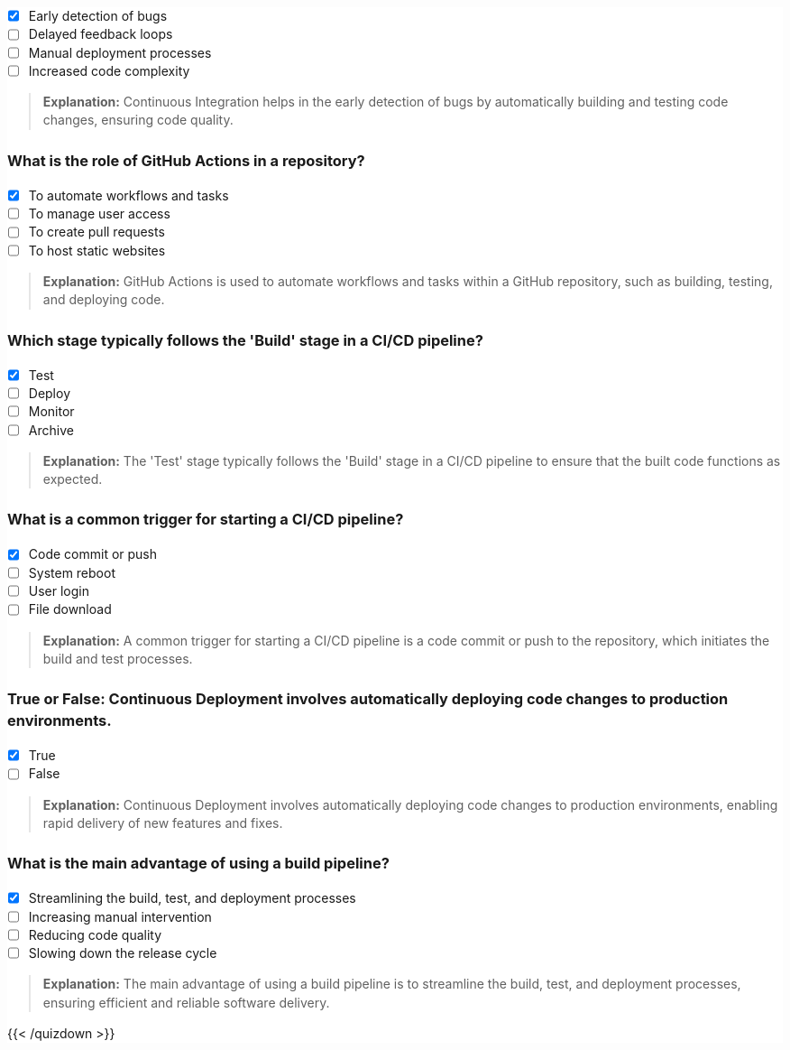 - [x] Early detection of bugs
- [ ] Delayed feedback loops
- [ ] Manual deployment processes
- [ ] Increased code complexity

> **Explanation:** Continuous Integration helps in the early detection of bugs by automatically building and testing code changes, ensuring code quality.

### What is the role of GitHub Actions in a repository?

- [x] To automate workflows and tasks
- [ ] To manage user access
- [ ] To create pull requests
- [ ] To host static websites

> **Explanation:** GitHub Actions is used to automate workflows and tasks within a GitHub repository, such as building, testing, and deploying code.

### Which stage typically follows the 'Build' stage in a CI/CD pipeline?

- [x] Test
- [ ] Deploy
- [ ] Monitor
- [ ] Archive

> **Explanation:** The 'Test' stage typically follows the 'Build' stage in a CI/CD pipeline to ensure that the built code functions as expected.

### What is a common trigger for starting a CI/CD pipeline?

- [x] Code commit or push
- [ ] System reboot
- [ ] User login
- [ ] File download

> **Explanation:** A common trigger for starting a CI/CD pipeline is a code commit or push to the repository, which initiates the build and test processes.

### True or False: Continuous Deployment involves automatically deploying code changes to production environments.

- [x] True
- [ ] False

> **Explanation:** Continuous Deployment involves automatically deploying code changes to production environments, enabling rapid delivery of new features and fixes.

### What is the main advantage of using a build pipeline?

- [x] Streamlining the build, test, and deployment processes
- [ ] Increasing manual intervention
- [ ] Reducing code quality
- [ ] Slowing down the release cycle

> **Explanation:** The main advantage of using a build pipeline is to streamline the build, test, and deployment processes, ensuring efficient and reliable software delivery.

{{< /quizdown >}}
